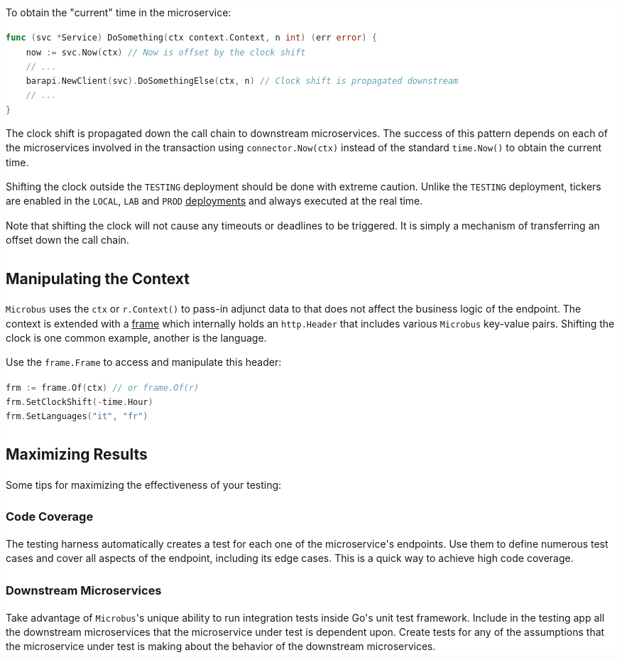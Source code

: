 To obtain the "current" time in the microservice:

```go
func (svc *Service) DoSomething(ctx context.Context, n int) (err error) {
	now := svc.Now(ctx) // Now is offset by the clock shift
	// ...
	barapi.NewClient(svc).DoSomethingElse(ctx, n) // Clock shift is propagated downstream
	// ...
}
```

The clock shift is propagated down the call chain to downstream microservices. The success of this pattern depends on each of the microservices involved in the transaction using `connector.Now(ctx)` instead of the standard `time.Now()` to obtain the current time.

Shifting the clock outside the `TESTING` deployment should be done with extreme caution. Unlike the `TESTING` deployment, tickers are enabled in the `LOCAL`, `LAB` and `PROD` [deployments](../tech/deployments.md) and always executed at the real time.

Note that shifting the clock will not cause any timeouts or deadlines to be triggered. It is simply a mechanism of transferring an offset down the call chain.

## Manipulating the Context

`Microbus` uses the `ctx` or `r.Context()` to pass-in adjunct data to that does not affect the business logic of the endpoint. The context is extended with a [frame](../structure/frame.md) which internally holds an `http.Header` that includes various `Microbus` key-value pairs. Shifting the clock is one common example, another is the language.

Use the `frame.Frame` to access and manipulate this header:

```go
frm := frame.Of(ctx) // or frame.Of(r)
frm.SetClockShift(-time.Hour)
frm.SetLanguages("it", "fr")
```

## Maximizing Results

Some tips for maximizing the effectiveness of your testing:

### Code Coverage

The testing harness automatically creates a test for each one of the microservice's endpoints. Use them to define numerous test cases and cover all aspects of the endpoint, including its edge cases. This is a quick way to achieve high code coverage. 

### Downstream Microservices

Take advantage of `Microbus`'s unique ability to run integration tests inside Go's unit test framework.
Include in the testing app all the downstream microservices that the microservice under test is dependent upon. Create tests for any of the assumptions that the microservice under test is making about the behavior of the downstream microservices.
